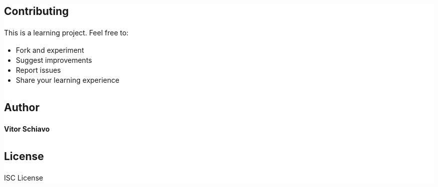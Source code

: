 ## Contributing

This is a learning project. Feel free to:
- Fork and experiment
- Suggest improvements
- Report issues
- Share your learning experience

## Author

**Vitor Schiavo**

## License

ISC License